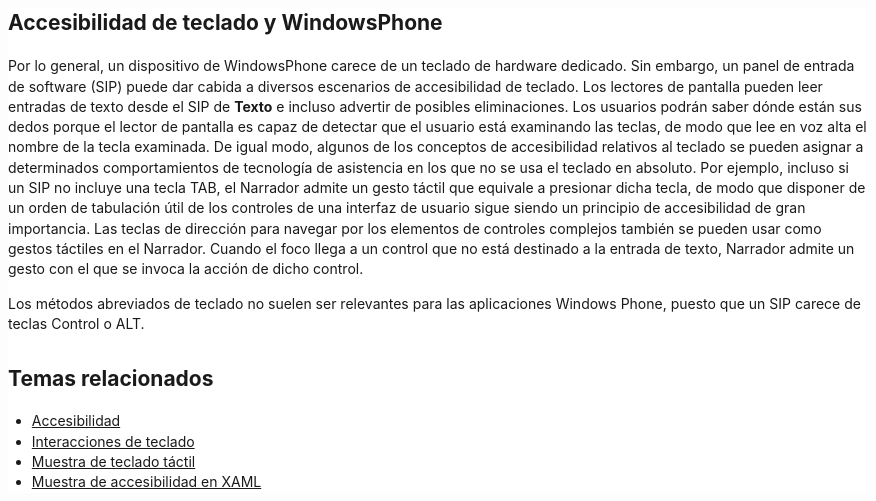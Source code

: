 ## <a name="keyboard-accessibility-and-windows-phone"></a>Accesibilidad de teclado y WindowsPhone
Por lo general, un dispositivo de WindowsPhone carece de un teclado de hardware dedicado. Sin embargo, un panel de entrada de software (SIP) puede dar cabida a diversos escenarios de accesibilidad de teclado. Los lectores de pantalla pueden leer entradas de texto desde el SIP de **Texto** e incluso advertir de posibles eliminaciones. Los usuarios podrán saber dónde están sus dedos porque el lector de pantalla es capaz de detectar que el usuario está examinando las teclas, de modo que lee en voz alta el nombre de la tecla examinada. De igual modo, algunos de los conceptos de accesibilidad relativos al teclado se pueden asignar a determinados comportamientos de tecnología de asistencia en los que no se usa el teclado en absoluto. Por ejemplo, incluso si un SIP no incluye una tecla TAB, el Narrador admite un gesto táctil que equivale a presionar dicha tecla, de modo que disponer de un orden de tabulación útil de los controles de una interfaz de usuario sigue siendo un principio de accesibilidad de gran importancia. Las teclas de dirección para navegar por los elementos de controles complejos también se pueden usar como gestos táctiles en el Narrador. Cuando el foco llega a un control que no está destinado a la entrada de texto, Narrador admite un gesto con el que se invoca la acción de dicho control.

Los métodos abreviados de teclado no suelen ser relevantes para las aplicaciones Windows Phone, puesto que un SIP carece de teclas Control o ALT.

<span id="related_topics"/>

## <a name="related-topics"></a>Temas relacionados  
* [Accesibilidad](accessibility.md)
* [Interacciones de teclado](https://msdn.microsoft.com/library/windows/apps/Mt185607)
* [Muestra de teclado táctil](https://github.com/Microsoft/Windows-universal-samples/tree/master/Samples/TouchKeyboard)
* [Muestra de accesibilidad en XAML](http://go.microsoft.com/fwlink/p/?linkid=238570)

